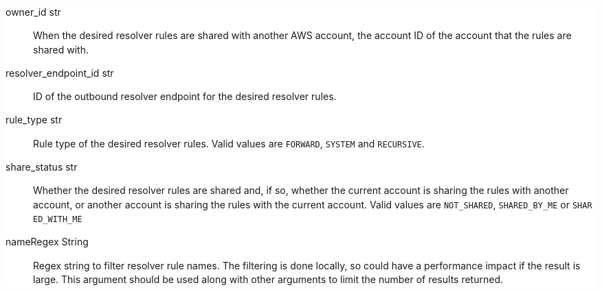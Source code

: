 </dd><dt class="property-optional"
            title="Optional">
        <span id="owner_id_python">
<a data-swiftype-name="resource-property" data-swiftype-type="text" href="#owner_id_python" style="color: inherit; text-decoration: inherit;">owner_<wbr>id</a>
</span>
        <span class="property-indicator"></span>
        <span class="property-type">str</span>
    </dt>
    <dd><p>When the desired resolver rules are shared with another AWS account, the account ID of the account that the rules are shared with.</p>
</dd><dt class="property-optional"
            title="Optional">
        <span id="resolver_endpoint_id_python">
<a data-swiftype-name="resource-property" data-swiftype-type="text" href="#resolver_endpoint_id_python" style="color: inherit; text-decoration: inherit;">resolver_<wbr>endpoint_<wbr>id</a>
</span>
        <span class="property-indicator"></span>
        <span class="property-type">str</span>
    </dt>
    <dd><p>ID of the outbound resolver endpoint for the desired resolver rules.</p>
</dd><dt class="property-optional"
            title="Optional">
        <span id="rule_type_python">
<a data-swiftype-name="resource-property" data-swiftype-type="text" href="#rule_type_python" style="color: inherit; text-decoration: inherit;">rule_<wbr>type</a>
</span>
        <span class="property-indicator"></span>
        <span class="property-type">str</span>
    </dt>
    <dd><p>Rule type of the desired resolver rules. Valid values are <code>FORWARD</code>, <code>SYSTEM</code> and <code>RECURSIVE</code>.</p>
</dd><dt class="property-optional"
            title="Optional">
        <span id="share_status_python">
<a data-swiftype-name="resource-property" data-swiftype-type="text" href="#share_status_python" style="color: inherit; text-decoration: inherit;">share_<wbr>status</a>
</span>
        <span class="property-indicator"></span>
        <span class="property-type">str</span>
    </dt>
    <dd><p>Whether the desired resolver rules are shared and, if so, whether the current account is sharing the rules with another account, or another account is sharing the rules with the current account. Valid values are <code>NOT_SHARED</code>, <code>SHARED_BY_ME</code> or <code>SHARED_WITH_ME</code></p>
</dd></dl>
</pulumi-choosable>
</div>

<div>
<pulumi-choosable type="language" values="yaml">
<dl class="resources-properties"><dt class="property-optional"
            title="Optional">
        <span id="nameregex_yaml">
<a data-swiftype-name="resource-property" data-swiftype-type="text" href="#nameregex_yaml" style="color: inherit; text-decoration: inherit;">name<wbr>Regex</a>
</span>
        <span class="property-indicator"></span>
        <span class="property-type">String</span>
    </dt>
    <dd><p>Regex string to filter resolver rule names.
The filtering is done locally, so could have a performance impact if the result is large.
This argument should be used along with other arguments to limit the number of results returned.</p>